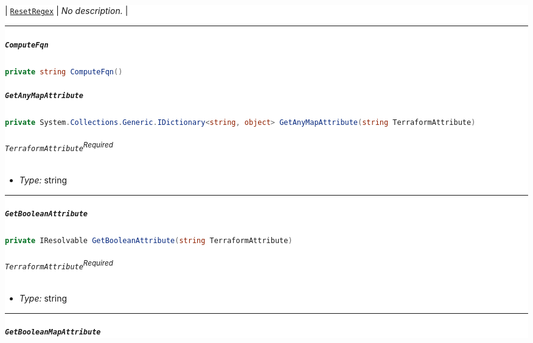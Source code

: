 | <code><a href="#rhizo-co-terraform-provider-oci.dataOciCapacityManagementNamespaceOccOverviews.DataOciCapacityManagementNamespaceOccOverviewsFilterOutputReference.resetRegex">ResetRegex</a></code> | *No description.* |

---

##### `ComputeFqn` <a name="ComputeFqn" id="rhizo-co-terraform-provider-oci.dataOciCapacityManagementNamespaceOccOverviews.DataOciCapacityManagementNamespaceOccOverviewsFilterOutputReference.computeFqn"></a>

```csharp
private string ComputeFqn()
```

##### `GetAnyMapAttribute` <a name="GetAnyMapAttribute" id="rhizo-co-terraform-provider-oci.dataOciCapacityManagementNamespaceOccOverviews.DataOciCapacityManagementNamespaceOccOverviewsFilterOutputReference.getAnyMapAttribute"></a>

```csharp
private System.Collections.Generic.IDictionary<string, object> GetAnyMapAttribute(string TerraformAttribute)
```

###### `TerraformAttribute`<sup>Required</sup> <a name="TerraformAttribute" id="rhizo-co-terraform-provider-oci.dataOciCapacityManagementNamespaceOccOverviews.DataOciCapacityManagementNamespaceOccOverviewsFilterOutputReference.getAnyMapAttribute.parameter.terraformAttribute"></a>

- *Type:* string

---

##### `GetBooleanAttribute` <a name="GetBooleanAttribute" id="rhizo-co-terraform-provider-oci.dataOciCapacityManagementNamespaceOccOverviews.DataOciCapacityManagementNamespaceOccOverviewsFilterOutputReference.getBooleanAttribute"></a>

```csharp
private IResolvable GetBooleanAttribute(string TerraformAttribute)
```

###### `TerraformAttribute`<sup>Required</sup> <a name="TerraformAttribute" id="rhizo-co-terraform-provider-oci.dataOciCapacityManagementNamespaceOccOverviews.DataOciCapacityManagementNamespaceOccOverviewsFilterOutputReference.getBooleanAttribute.parameter.terraformAttribute"></a>

- *Type:* string

---

##### `GetBooleanMapAttribute` <a name="GetBooleanMapAttribute" id="rhizo-co-terraform-provider-oci.dataOciCapacityManagementNamespaceOccOverviews.DataOciCapacityManagementNamespaceOccOverviewsFilterOutputReference.getBooleanMapAttribute"></a>
